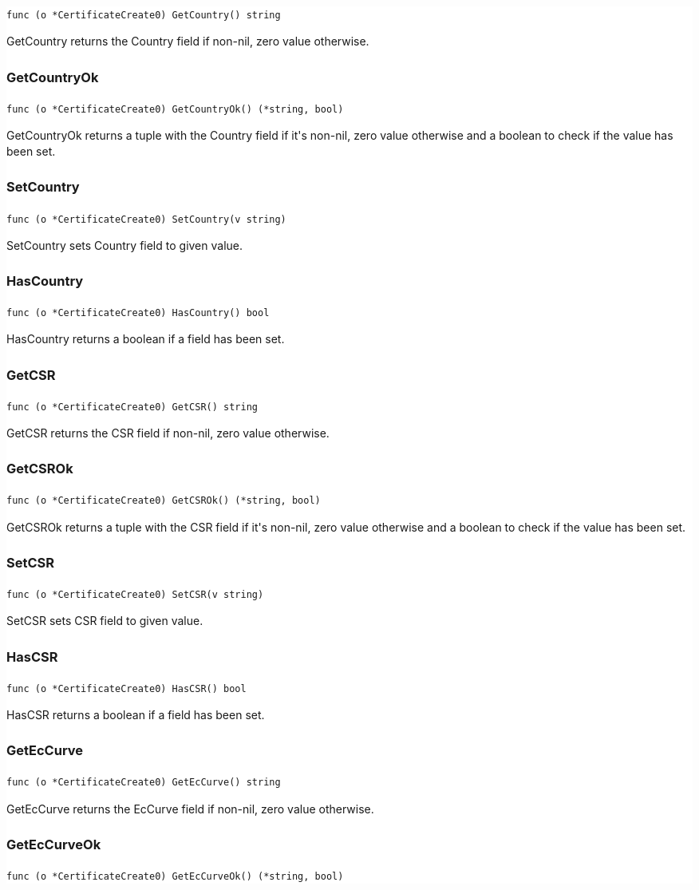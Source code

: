 `func (o *CertificateCreate0) GetCountry() string`

GetCountry returns the Country field if non-nil, zero value otherwise.

### GetCountryOk

`func (o *CertificateCreate0) GetCountryOk() (*string, bool)`

GetCountryOk returns a tuple with the Country field if it's non-nil, zero value otherwise
and a boolean to check if the value has been set.

### SetCountry

`func (o *CertificateCreate0) SetCountry(v string)`

SetCountry sets Country field to given value.

### HasCountry

`func (o *CertificateCreate0) HasCountry() bool`

HasCountry returns a boolean if a field has been set.

### GetCSR

`func (o *CertificateCreate0) GetCSR() string`

GetCSR returns the CSR field if non-nil, zero value otherwise.

### GetCSROk

`func (o *CertificateCreate0) GetCSROk() (*string, bool)`

GetCSROk returns a tuple with the CSR field if it's non-nil, zero value otherwise
and a boolean to check if the value has been set.

### SetCSR

`func (o *CertificateCreate0) SetCSR(v string)`

SetCSR sets CSR field to given value.

### HasCSR

`func (o *CertificateCreate0) HasCSR() bool`

HasCSR returns a boolean if a field has been set.

### GetEcCurve

`func (o *CertificateCreate0) GetEcCurve() string`

GetEcCurve returns the EcCurve field if non-nil, zero value otherwise.

### GetEcCurveOk

`func (o *CertificateCreate0) GetEcCurveOk() (*string, bool)`
